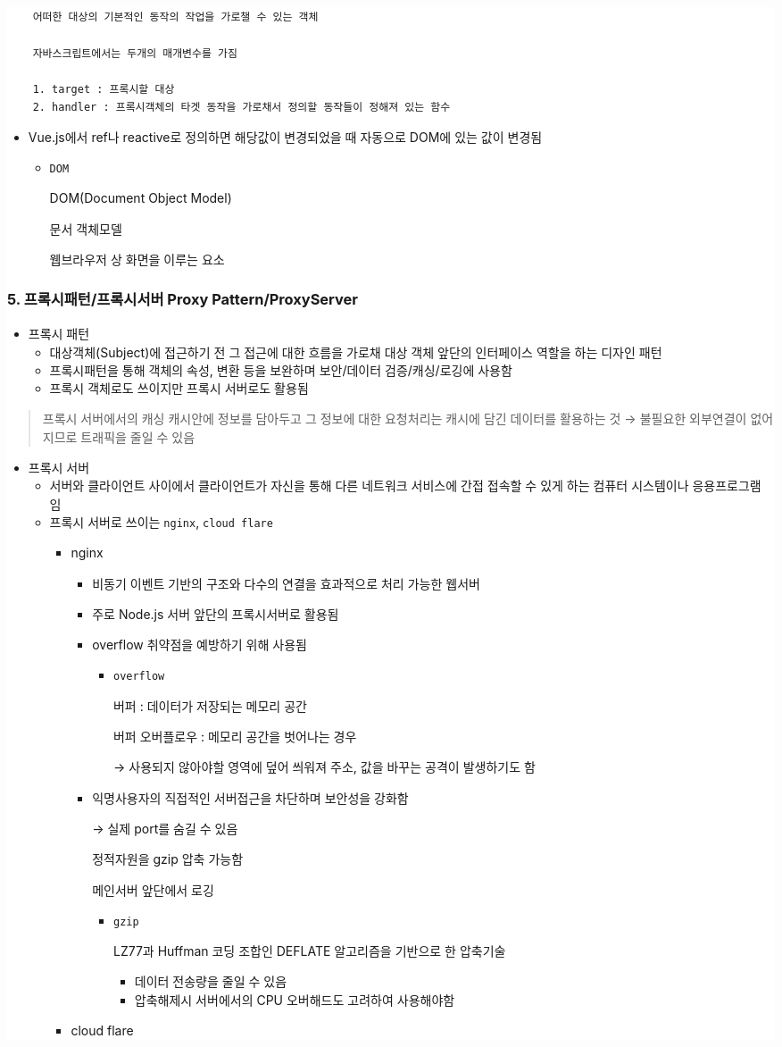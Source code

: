         어떠한 대상의 기본적인 동작의 작업을 가로챌 수 있는 객체
        
        자바스크립트에서는 두개의 매개변수를 가짐
        
        1. target : 프록시할 대상
        2. handler : 프록시객체의 타겟 동작을 가로채서 정의할 동작들이 정해져 있는 함수
- Vue.js에서 ref나 reactive로 정의하면 해당값이 변경되었을 때 자동으로 DOM에 있는 값이 변경됨
    - `DOM`
        
        DOM(Document Object Model)
        
        문서 객체모델
        
        웹브라우저 상 화면을 이루는 요소
        

### 5. 프록시패턴/프록시서버 Proxy Pattern/ProxyServer

- 프록시 패턴
    - 대상객체(Subject)에 접근하기 전 그 접근에 대한 흐름을 가로채 대상 객체 앞단의 인터페이스 역할을 하는 디자인 패턴
    - 프록시패턴을 통해 객체의 속성, 변환 등을 보완하며 보안/데이터 검증/캐싱/로깅에 사용함
    - 프록시 객체로도 쓰이지만 프록시 서버로도 활용됨

> 프록시 서버에서의 캐싱
캐시안에 정보를 담아두고 그 정보에 대한 요청처리는 캐시에 담긴 데이터를 활용하는 것
→ 불필요한 외부연결이 없어지므로 트래픽을 줄일 수 있음
> 

- 프록시 서버
    - 서버와 클라이언트 사이에서 클라이언트가 자신을 통해 다른 네트워크 서비스에 간접 접속할 수 있게 하는 컴퓨터 시스템이나 응용프로그램 임
    - 프록시 서버로 쓰이는 `nginx`, `cloud flare`
        - nginx
            - 비동기 이벤트 기반의 구조와 다수의 연결을 효과적으로 처리 가능한 웹서버
            - 주로 Node.js 서버 앞단의 프록시서버로 활용됨
            - overflow 취약점을 예방하기 위해 사용됨
                - `overflow`
                    
                    버퍼 : 데이터가 저장되는 메모리 공간
                    
                    버퍼 오버플로우 : 메모리 공간을 벗어나는 경우
                    
                    → 사용되지 않아야할 영역에 덮어 씌워져 주소, 값을 바꾸는 공격이 발생하기도 함
                    
            - 익명사용자의 직접적인 서버접근을 차단하며 보안성을 강화함
                
                → 실제 port를 숨길 수 있음
                
                정적자원을 gzip 압축 가능함
                
                메인서버 앞단에서 로깅
                
                - `gzip`
                    
                    LZ77과 Huffman 코딩 조합인 DEFLATE 알고리즘을 기반으로 한 압축기술
                    
                    - 데이터 전송량을 줄일 수 있음
                    - 압축해제시 서버에서의 CPU 오버해드도 고려하여 사용해야함
                    
        - cloud flare
            